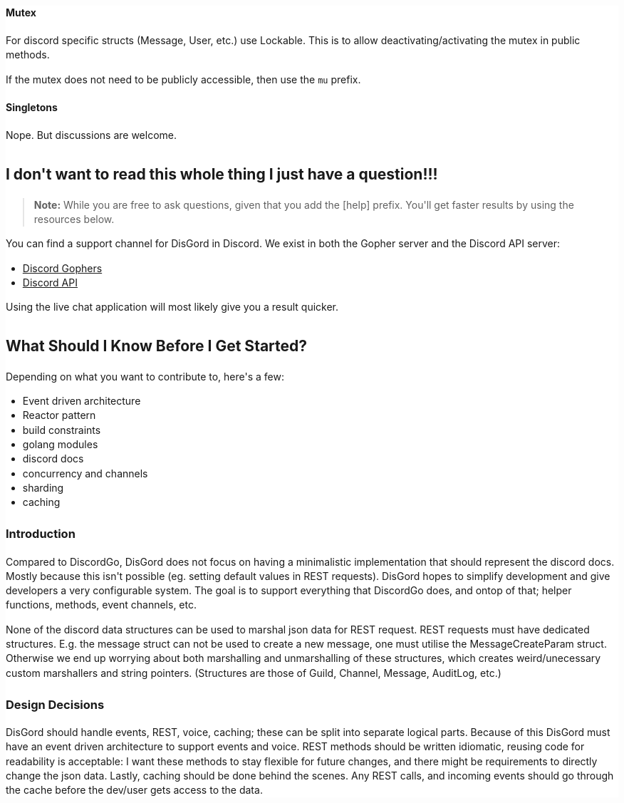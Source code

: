 #### Mutex
For discord specific structs (Message, User, etc.) use Lockable. This is to allow deactivating/activating the mutex in public methods.

If the mutex does not need to be publicly accessible, then use the `mu` prefix.

#### Singletons
Nope. But discussions are welcome.

## I don't want to read this whole thing I just have a question!!!

> **Note:** While you are free to ask questions, given that you add the [help] prefix. You'll get faster results by using the resources below.

You can find a support channel for DisGord in Discord. We exist in both the Gopher server and the Discord API server:
 - [Discord Gophers](https://discord.gg/qBVmnq9)
 - [Discord API](https://discord.gg/HBTHbme)

Using the live chat application will most likely give you a result quicker.

## What Should I Know Before I Get Started?
Depending on what you want to contribute to, here's a few:
 * Event driven architecture
 * Reactor pattern
 * build constraints
 * golang modules
 * discord docs
 * concurrency and channels
 * sharding
 * caching

### Introduction
Compared to DiscordGo, DisGord does not focus on having a minimalistic implementation that should represent the discord docs. Mostly because this isn't possible (eg. setting default values in REST requests). DisGord hopes to simplify development and give developers a very configurable system. The goal is to support everything that DiscordGo does, and ontop of that; helper functions, methods, event channels, etc.

None of the discord data structures can be used to marshal json data for REST request. REST requests must have dedicated structures. E.g. the message struct can not be used to create a new message, one must utilise the MessageCreateParam struct. Otherwise we end up worrying about both marshalling and unmarshalling of these structures, which creates weird/unecessary custom marshallers and string pointers. (Structures are those of Guild, Channel, Message, AuditLog, etc.)

### Design Decisions
DisGord should handle events, REST, voice, caching; these can be split into separate logical parts. Because of this DisGord must have an event driven architecture to support events and voice. REST methods should be written idiomatic, reusing code for readability is acceptable: I want these methods to stay flexible for future changes, and there might be requirements to directly change the json data. Lastly, caching should be done behind the scenes. Any REST calls, and incoming events should go through the cache before the dev/user gets access to the data.

